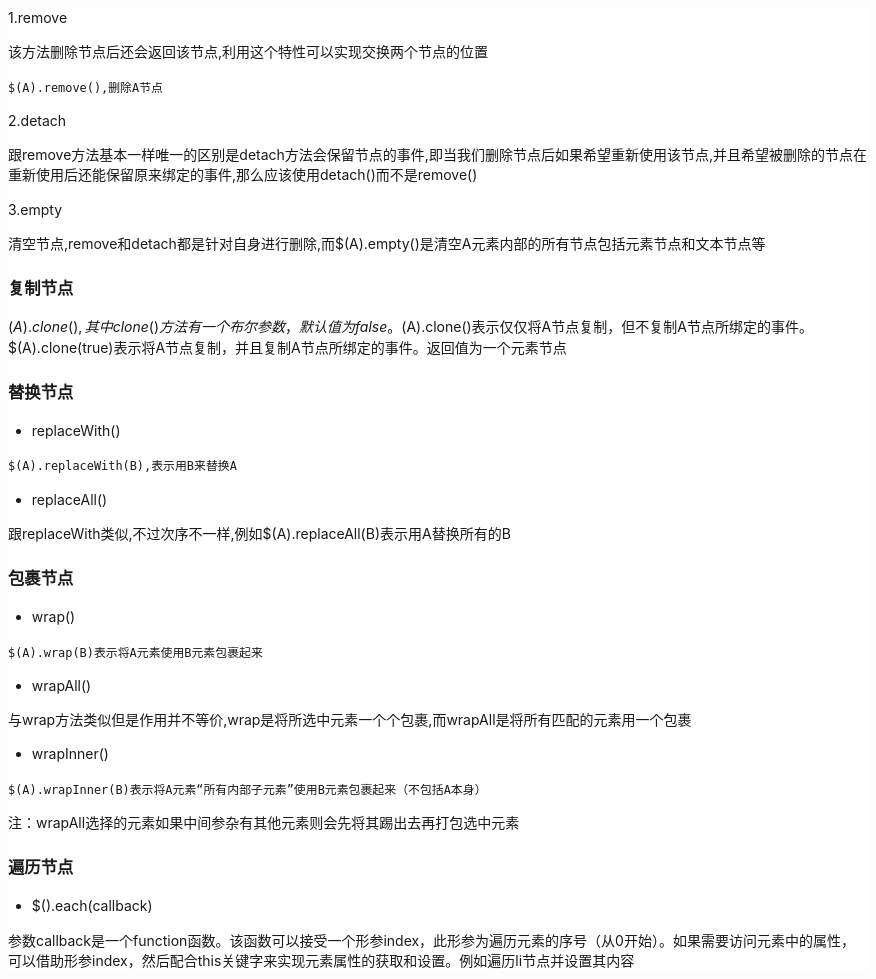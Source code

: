 1.remove

该方法删除节点后还会返回该节点,利用这个特性可以实现交换两个节点的位置

```
$(A).remove(),删除A节点
```

2.detach

跟remove方法基本一样唯一的区别是detach方法会保留节点的事件,即当我们删除节点后如果希望重新使用该节点,并且希望被删除的节点在重新使用后还能保留原来绑定的事件,那么应该使用detach()而不是remove()

3.empty

清空节点,remove和detach都是针对自身进行删除,而$(A).empty()是清空A元素内部的所有节点包括元素节点和文本节点等

### 复制节点

$(A).clone(),其中clone()方法有一个布尔参数，默认值为false。$(A).clone()表示仅仅将A节点复制，但不复制A节点所绑定的事件。$(A).clone(true)表示将A节点复制，并且复制A节点所绑定的事件。返回值为一个元素节点

### 替换节点

- replaceWith()

```
$(A).replaceWith(B),表示用B来替换A
```

- replaceAll()

跟replaceWith类似,不过次序不一样,例如$(A).replaceAll(B)表示用A替换所有的B

### 包裹节点

- wrap()

```
$(A).wrap(B)表示将A元素使用B元素包裹起来
```

- wrapAll()

与wrap方法类似但是作用并不等价,wrap是将所选中元素一个个包裹,而wrapAll是将所有匹配的元素用一个包裹

- wrapInner()

```
$(A).wrapInner(B)表示将A元素“所有内部子元素”使用B元素包裹起来（不包括A本身）
```

注：wrapAll选择的元素如果中间参杂有其他元素则会先将其踢出去再打包选中元素

### 遍历节点

- $().each(callback)

参数callback是一个function函数。该函数可以接受一个形参index，此形参为遍历元素的序号（从0开始）。如果需要访问元素中的属性，可以借助形参index，然后配合this关键字来实现元素属性的获取和设置。例如遍历li节点并设置其内容
